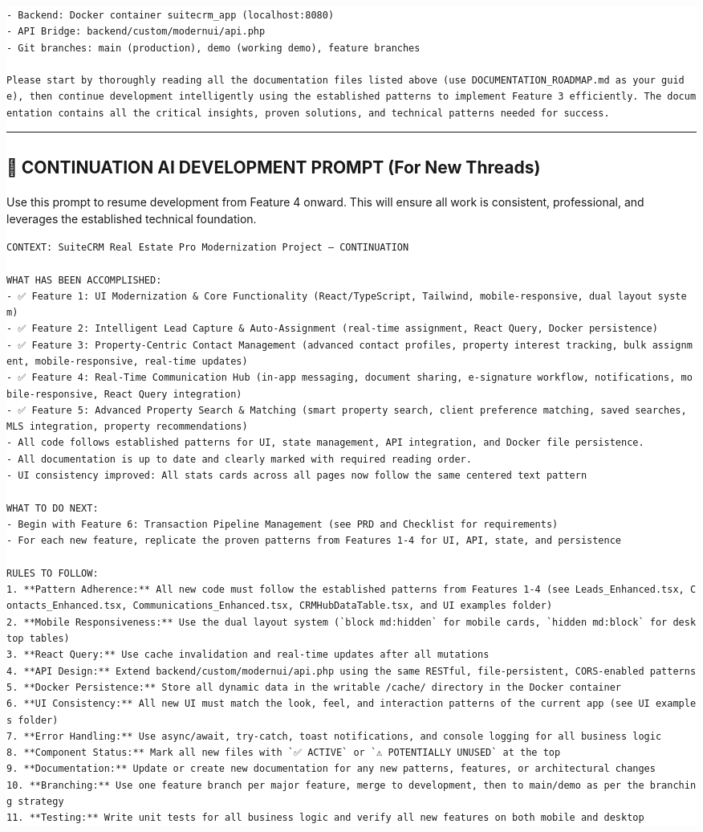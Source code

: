 ```
- Backend: Docker container suitecrm_app (localhost:8080)
- API Bridge: backend/custom/modernui/api.php
- Git branches: main (production), demo (working demo), feature branches

Please start by thoroughly reading all the documentation files listed above (use DOCUMENTATION_ROADMAP.md as your guide), then continue development intelligently using the established patterns to implement Feature 3 efficiently. The documentation contains all the critical insights, proven solutions, and technical patterns needed for success.
```

---

## 🚀 CONTINUATION AI DEVELOPMENT PROMPT (For New Threads)

Use this prompt to resume development from Feature 4 onward. This will ensure all work is consistent, professional, and leverages the established technical foundation.

```
CONTEXT: SuiteCRM Real Estate Pro Modernization Project — CONTINUATION

WHAT HAS BEEN ACCOMPLISHED:
- ✅ Feature 1: UI Modernization & Core Functionality (React/TypeScript, Tailwind, mobile-responsive, dual layout system)
- ✅ Feature 2: Intelligent Lead Capture & Auto-Assignment (real-time assignment, React Query, Docker persistence)
- ✅ Feature 3: Property-Centric Contact Management (advanced contact profiles, property interest tracking, bulk assignment, mobile-responsive, real-time updates)
- ✅ Feature 4: Real-Time Communication Hub (in-app messaging, document sharing, e-signature workflow, notifications, mobile-responsive, React Query integration)
- ✅ Feature 5: Advanced Property Search & Matching (smart property search, client preference matching, saved searches, MLS integration, property recommendations)
- All code follows established patterns for UI, state management, API integration, and Docker file persistence.
- All documentation is up to date and clearly marked with required reading order.
- UI consistency improved: All stats cards across all pages now follow the same centered text pattern

WHAT TO DO NEXT:
- Begin with Feature 6: Transaction Pipeline Management (see PRD and Checklist for requirements)
- For each new feature, replicate the proven patterns from Features 1-4 for UI, API, state, and persistence

RULES TO FOLLOW:
1. **Pattern Adherence:** All new code must follow the established patterns from Features 1-4 (see Leads_Enhanced.tsx, Contacts_Enhanced.tsx, Communications_Enhanced.tsx, CRMHubDataTable.tsx, and UI examples folder)
2. **Mobile Responsiveness:** Use the dual layout system (`block md:hidden` for mobile cards, `hidden md:block` for desktop tables)
3. **React Query:** Use cache invalidation and real-time updates after all mutations
4. **API Design:** Extend backend/custom/modernui/api.php using the same RESTful, file-persistent, CORS-enabled patterns
5. **Docker Persistence:** Store all dynamic data in the writable /cache/ directory in the Docker container
6. **UI Consistency:** All new UI must match the look, feel, and interaction patterns of the current app (see UI examples folder)
7. **Error Handling:** Use async/await, try-catch, toast notifications, and console logging for all business logic
8. **Component Status:** Mark all new files with `✅ ACTIVE` or `⚠️ POTENTIALLY UNUSED` at the top
9. **Documentation:** Update or create new documentation for any new patterns, features, or architectural changes
10. **Branching:** Use one feature branch per major feature, merge to development, then to main/demo as per the branching strategy
11. **Testing:** Write unit tests for all business logic and verify all new features on both mobile and desktop
```